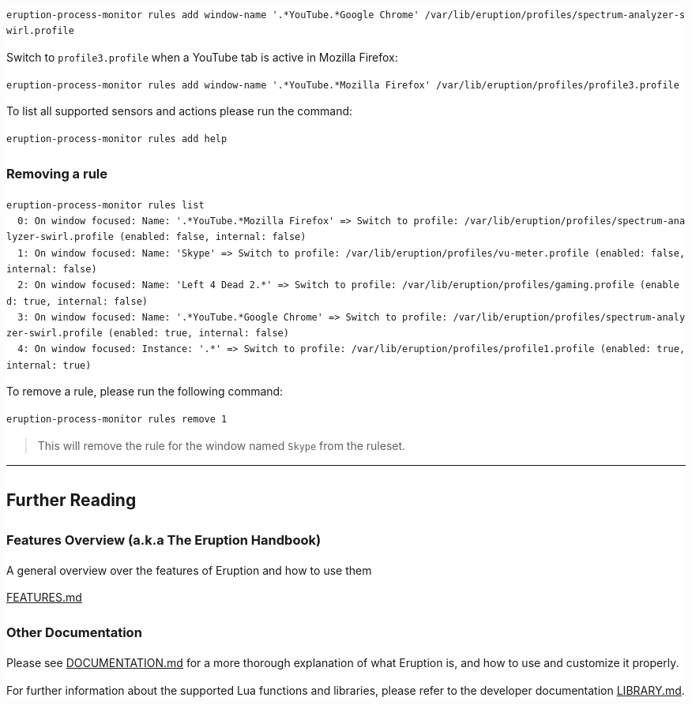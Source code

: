`eruption-process-monitor rules add window-name '.*YouTube.*Google Chrome' /var/lib/eruption/profiles/spectrum-analyzer-swirl.profile`

Switch to `profile3.profile` when a YouTube tab is active in Mozilla Firefox:

`eruption-process-monitor rules add window-name '.*YouTube.*Mozilla Firefox' /var/lib/eruption/profiles/profile3.profile`


To list all supported sensors and actions please run the command:

`eruption-process-monitor rules add help`

### Removing a rule

```shell
eruption-process-monitor rules list
  0: On window focused: Name: '.*YouTube.*Mozilla Firefox' => Switch to profile: /var/lib/eruption/profiles/spectrum-analyzer-swirl.profile (enabled: false, internal: false)
  1: On window focused: Name: 'Skype' => Switch to profile: /var/lib/eruption/profiles/vu-meter.profile (enabled: false, internal: false)
  2: On window focused: Name: 'Left 4 Dead 2.*' => Switch to profile: /var/lib/eruption/profiles/gaming.profile (enabled: true, internal: false)
  3: On window focused: Name: '.*YouTube.*Google Chrome' => Switch to profile: /var/lib/eruption/profiles/spectrum-analyzer-swirl.profile (enabled: true, internal: false)
  4: On window focused: Instance: '.*' => Switch to profile: /var/lib/eruption/profiles/profile1.profile (enabled: true, internal: true)
```

To remove a rule, please run the following command:

```shell
eruption-process-monitor rules remove 1
```

> This will remove the rule for the window named `Skype` from the ruleset.

---

## Further Reading

### Features Overview (a.k.a The Eruption Handbook)

A general overview over the features of Eruption and how to use them

[FEATURES.md](docs/FEATURES.md)

### Other Documentation

Please see [DOCUMENTATION.md](docs/DOCUMENTATION.md) for a more thorough explanation of what Eruption is, and how to use
and customize it properly.

For further information about the supported Lua functions and libraries, please refer to the developer documentation
[LIBRARY.md](docs/LIBRARY.md).
